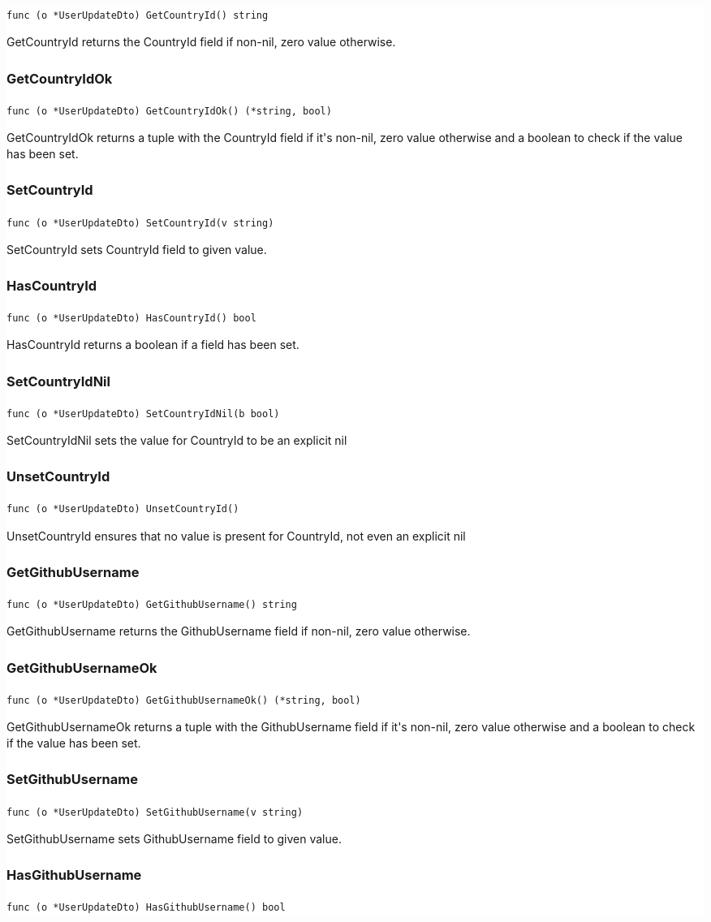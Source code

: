 `func (o *UserUpdateDto) GetCountryId() string`

GetCountryId returns the CountryId field if non-nil, zero value otherwise.

### GetCountryIdOk

`func (o *UserUpdateDto) GetCountryIdOk() (*string, bool)`

GetCountryIdOk returns a tuple with the CountryId field if it's non-nil, zero value otherwise
and a boolean to check if the value has been set.

### SetCountryId

`func (o *UserUpdateDto) SetCountryId(v string)`

SetCountryId sets CountryId field to given value.

### HasCountryId

`func (o *UserUpdateDto) HasCountryId() bool`

HasCountryId returns a boolean if a field has been set.

### SetCountryIdNil

`func (o *UserUpdateDto) SetCountryIdNil(b bool)`

 SetCountryIdNil sets the value for CountryId to be an explicit nil

### UnsetCountryId
`func (o *UserUpdateDto) UnsetCountryId()`

UnsetCountryId ensures that no value is present for CountryId, not even an explicit nil
### GetGithubUsername

`func (o *UserUpdateDto) GetGithubUsername() string`

GetGithubUsername returns the GithubUsername field if non-nil, zero value otherwise.

### GetGithubUsernameOk

`func (o *UserUpdateDto) GetGithubUsernameOk() (*string, bool)`

GetGithubUsernameOk returns a tuple with the GithubUsername field if it's non-nil, zero value otherwise
and a boolean to check if the value has been set.

### SetGithubUsername

`func (o *UserUpdateDto) SetGithubUsername(v string)`

SetGithubUsername sets GithubUsername field to given value.

### HasGithubUsername

`func (o *UserUpdateDto) HasGithubUsername() bool`
